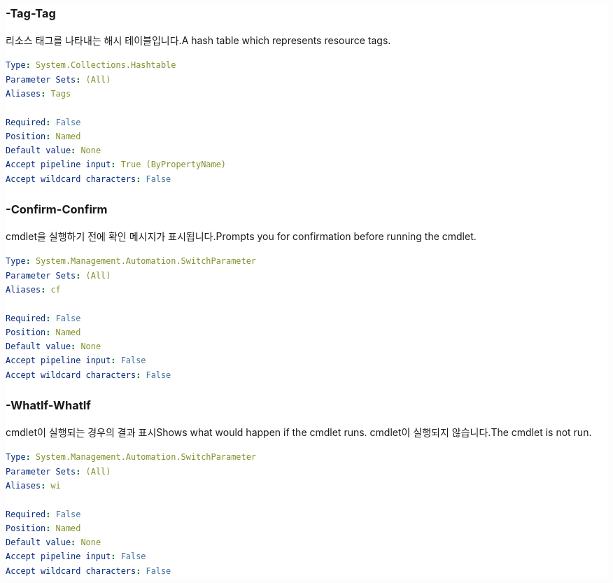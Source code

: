 ### <span data-ttu-id="53227-135">-Tag</span><span class="sxs-lookup"><span data-stu-id="53227-135">-Tag</span></span>
<span data-ttu-id="53227-136">리소스 태그를 나타내는 해시 테이블입니다.</span><span class="sxs-lookup"><span data-stu-id="53227-136">A hash table which represents resource tags.</span></span>

```yaml
Type: System.Collections.Hashtable
Parameter Sets: (All)
Aliases: Tags

Required: False
Position: Named
Default value: None
Accept pipeline input: True (ByPropertyName)
Accept wildcard characters: False
```

### <span data-ttu-id="53227-137">-Confirm</span><span class="sxs-lookup"><span data-stu-id="53227-137">-Confirm</span></span>
<span data-ttu-id="53227-138">cmdlet을 실행하기 전에 확인 메시지가 표시됩니다.</span><span class="sxs-lookup"><span data-stu-id="53227-138">Prompts you for confirmation before running the cmdlet.</span></span>

```yaml
Type: System.Management.Automation.SwitchParameter
Parameter Sets: (All)
Aliases: cf

Required: False
Position: Named
Default value: None
Accept pipeline input: False
Accept wildcard characters: False
```

### <span data-ttu-id="53227-139">-WhatIf</span><span class="sxs-lookup"><span data-stu-id="53227-139">-WhatIf</span></span>
<span data-ttu-id="53227-140">cmdlet이 실행되는 경우의 결과 표시</span><span class="sxs-lookup"><span data-stu-id="53227-140">Shows what would happen if the cmdlet runs.</span></span>
<span data-ttu-id="53227-141">cmdlet이 실행되지 않습니다.</span><span class="sxs-lookup"><span data-stu-id="53227-141">The cmdlet is not run.</span></span>

```yaml
Type: System.Management.Automation.SwitchParameter
Parameter Sets: (All)
Aliases: wi

Required: False
Position: Named
Default value: None
Accept pipeline input: False
Accept wildcard characters: False
```
